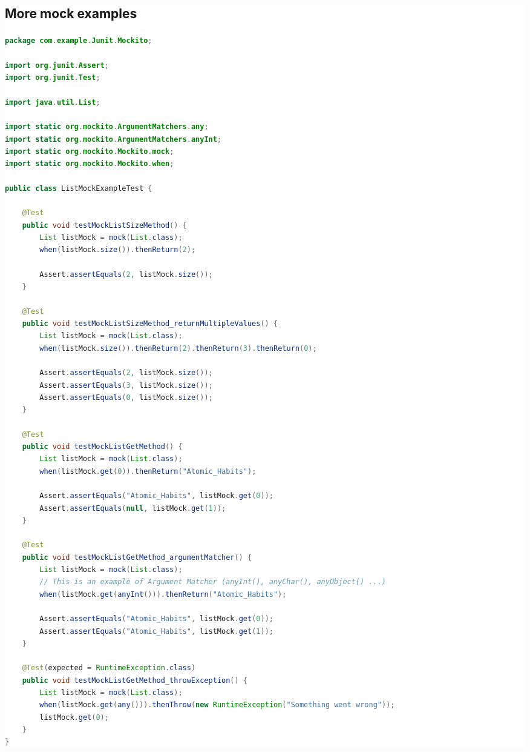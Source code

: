 ## More mock examples

```java
package com.example.Junit.Mockito;

import org.junit.Assert;
import org.junit.Test;

import java.util.List;

import static org.mockito.ArgumentMatchers.any;
import static org.mockito.ArgumentMatchers.anyInt;
import static org.mockito.Mockito.mock;
import static org.mockito.Mockito.when;

public class ListMockExampleTest {
    
    @Test
    public void testMockListSizeMethod() {
        List listMock = mock(List.class);
        when(listMock.size()).thenReturn(2);

        Assert.assertEquals(2, listMock.size());
    }

    @Test
    public void testMockListSizeMethod_returnMultipleValues() {
        List listMock = mock(List.class);
        when(listMock.size()).thenReturn(2).thenReturn(3).thenReturn(0);

        Assert.assertEquals(2, listMock.size());
        Assert.assertEquals(3, listMock.size());
        Assert.assertEquals(0, listMock.size());
    }

    @Test
    public void testMockListGetMethod() {
        List listMock = mock(List.class);
        when(listMock.get(0)).thenReturn("Atomic_Habits");

        Assert.assertEquals("Atomic_Habits", listMock.get(0));
        Assert.assertEquals(null, listMock.get(1));
    }

    @Test
    public void testMockListGetMethod_argumentMatcher() {
        List listMock = mock(List.class);
        // This is an example of Argument Matcher (anyInt(), anyChar(), anyObject() ...)
        when(listMock.get(anyInt())).thenReturn("Atomic_Habits");

        Assert.assertEquals("Atomic_Habits", listMock.get(0));
        Assert.assertEquals("Atomic_Habits", listMock.get(1));
    }

    @Test(expected = RuntimeException.class)
    public void testMockListGetMethod_throwException() {
        List listMock = mock(List.class);
        when(listMock.get(any())).thenThrow(new RuntimeException("Something went wrong"));
        listMock.get(0);
    }
}
```
